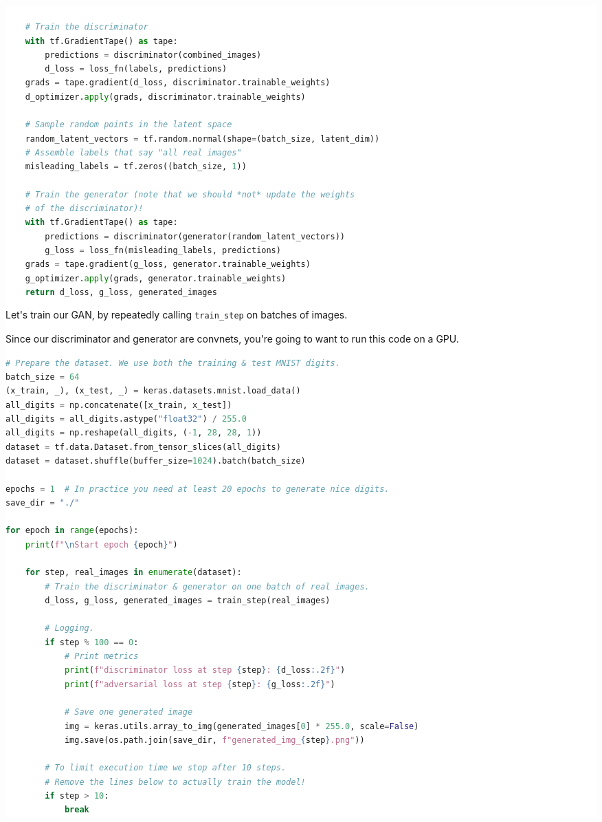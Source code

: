 ```python

    # Train the discriminator
    with tf.GradientTape() as tape:
        predictions = discriminator(combined_images)
        d_loss = loss_fn(labels, predictions)
    grads = tape.gradient(d_loss, discriminator.trainable_weights)
    d_optimizer.apply(grads, discriminator.trainable_weights)

    # Sample random points in the latent space
    random_latent_vectors = tf.random.normal(shape=(batch_size, latent_dim))
    # Assemble labels that say "all real images"
    misleading_labels = tf.zeros((batch_size, 1))

    # Train the generator (note that we should *not* update the weights
    # of the discriminator)!
    with tf.GradientTape() as tape:
        predictions = discriminator(generator(random_latent_vectors))
        g_loss = loss_fn(misleading_labels, predictions)
    grads = tape.gradient(g_loss, generator.trainable_weights)
    g_optimizer.apply(grads, generator.trainable_weights)
    return d_loss, g_loss, generated_images

```

Let's train our GAN, by repeatedly calling `train_step` on batches of images.

Since our discriminator and generator are convnets, you're going to want to
run this code on a GPU.


```python
# Prepare the dataset. We use both the training & test MNIST digits.
batch_size = 64
(x_train, _), (x_test, _) = keras.datasets.mnist.load_data()
all_digits = np.concatenate([x_train, x_test])
all_digits = all_digits.astype("float32") / 255.0
all_digits = np.reshape(all_digits, (-1, 28, 28, 1))
dataset = tf.data.Dataset.from_tensor_slices(all_digits)
dataset = dataset.shuffle(buffer_size=1024).batch(batch_size)

epochs = 1  # In practice you need at least 20 epochs to generate nice digits.
save_dir = "./"

for epoch in range(epochs):
    print(f"\nStart epoch {epoch}")

    for step, real_images in enumerate(dataset):
        # Train the discriminator & generator on one batch of real images.
        d_loss, g_loss, generated_images = train_step(real_images)

        # Logging.
        if step % 100 == 0:
            # Print metrics
            print(f"discriminator loss at step {step}: {d_loss:.2f}")
            print(f"adversarial loss at step {step}: {g_loss:.2f}")

            # Save one generated image
            img = keras.utils.array_to_img(generated_images[0] * 255.0, scale=False)
            img.save(os.path.join(save_dir, f"generated_img_{step}.png"))

        # To limit execution time we stop after 10 steps.
        # Remove the lines below to actually train the model!
        if step > 10:
            break
```
